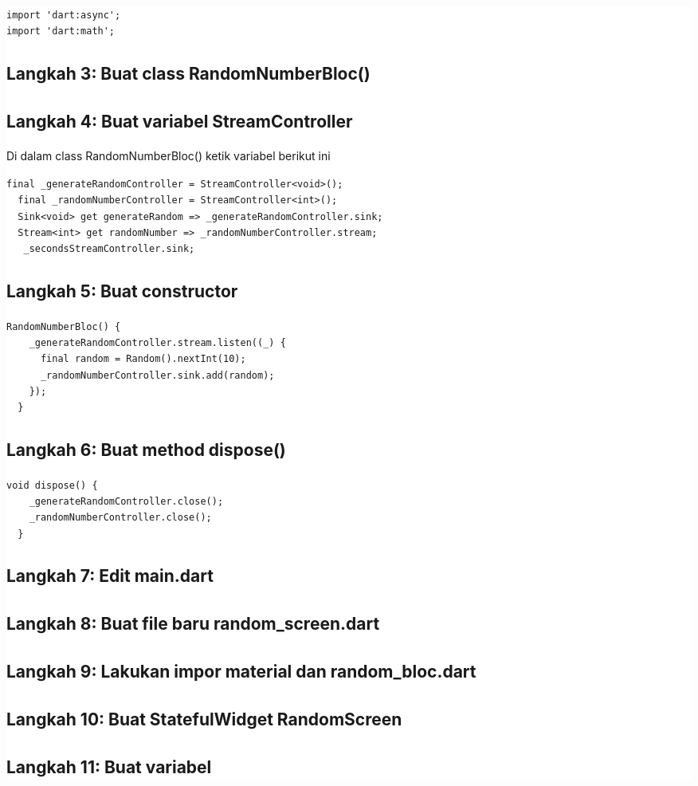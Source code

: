 ```
import 'dart:async';
import 'dart:math';
```

## Langkah 3: Buat class RandomNumberBloc()

## Langkah 4: Buat variabel StreamController

Di dalam class RandomNumberBloc() ketik variabel berikut ini

```
final _generateRandomController = StreamController<void>();
  final _randomNumberController = StreamController<int>();
  Sink<void> get generateRandom => _generateRandomController.sink;
  Stream<int> get randomNumber => _randomNumberController.stream;
   _secondsStreamController.sink;
```

## Langkah 5: Buat constructor

```
RandomNumberBloc() {
    _generateRandomController.stream.listen((_) {
      final random = Random().nextInt(10);
      _randomNumberController.sink.add(random);
    });
  }
```

## Langkah 6: Buat method dispose()

```
void dispose() {
    _generateRandomController.close();
    _randomNumberController.close();
  }
```

## Langkah 7: Edit main.dart

## Langkah 8: Buat file baru random_screen.dart

## Langkah 9: Lakukan impor material dan random_bloc.dart

## Langkah 10: Buat StatefulWidget RandomScreen

## Langkah 11: Buat variabel
